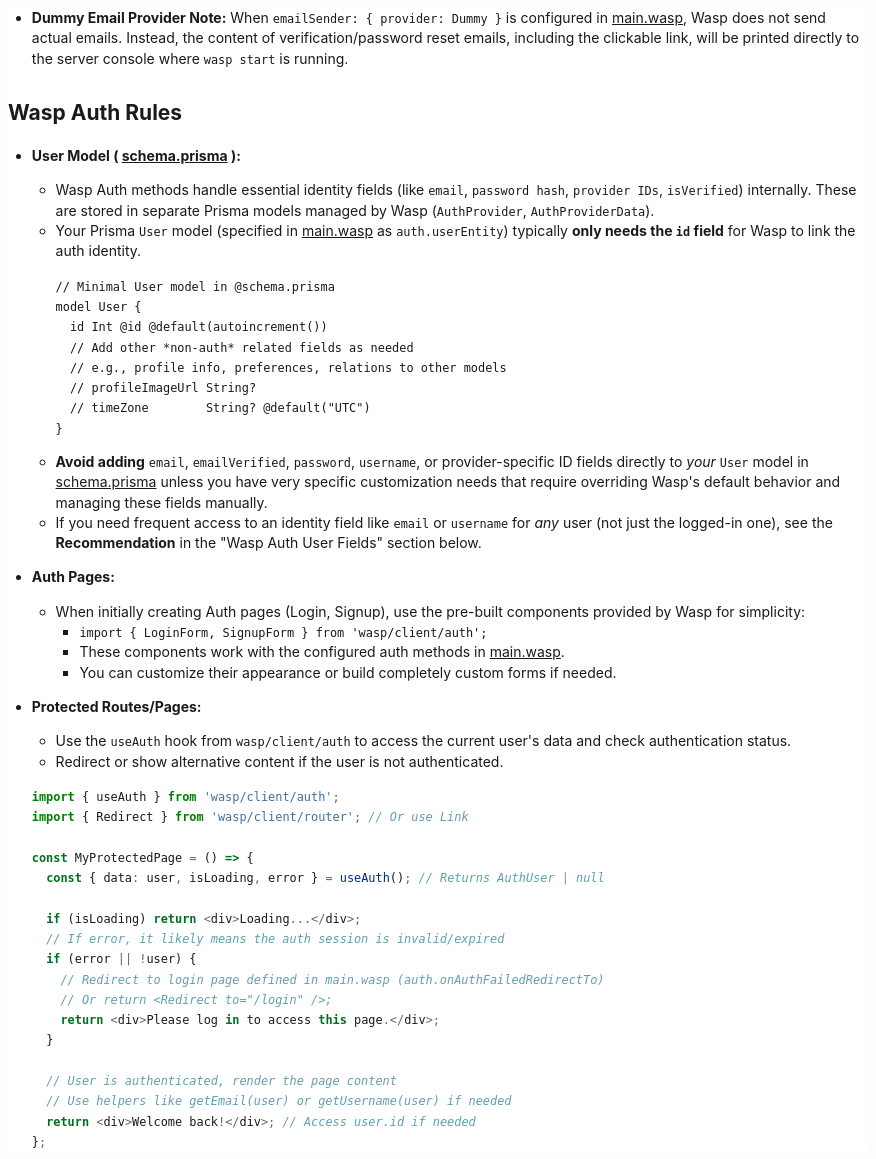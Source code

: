 - **Dummy Email Provider Note:** When `emailSender: { provider: Dummy }` is configured in [main.wasp](mdc:main.wasp), Wasp does not send actual emails. Instead, the content of verification/password reset emails, including the clickable link, will be printed directly to the server console where `wasp start` is running.

## Wasp Auth Rules

- **User Model ( [schema.prisma](mdc:schema.prisma) ):**
  - Wasp Auth methods handle essential identity fields (like `email`, `password hash`, `provider IDs`, `isVerified`) internally. These are stored in separate Prisma models managed by Wasp (`AuthProvider`, `AuthProviderData`).
  - Your Prisma `User` model (specified in [main.wasp](mdc:main.wasp) as `auth.userEntity`) typically **only needs the `id` field** for Wasp to link the auth identity.
    ```prisma
    // Minimal User model in @schema.prisma
    model User {
      id Int @id @default(autoincrement())
      // Add other *non-auth* related fields as needed
      // e.g., profile info, preferences, relations to other models
      // profileImageUrl String?
      // timeZone        String? @default("UTC")
    }
    ```
  - **Avoid adding** `email`, `emailVerified`, `password`, `username`, or provider-specific ID fields directly to *your* `User` model in [schema.prisma](mdc:schema.prisma) unless you have very specific customization needs that require overriding Wasp's default behavior and managing these fields manually.
  - If you need frequent access to an identity field like `email` or `username` for *any* user (not just the logged-in one), see the **Recommendation** in the "Wasp Auth User Fields" section below.

- **Auth Pages:**
  - When initially creating Auth pages (Login, Signup), use the pre-built components provided by Wasp for simplicity:
    - `import { LoginForm, SignupForm } from 'wasp/client/auth';`
    - These components work with the configured auth methods in [main.wasp](mdc:main.wasp).
    - You can customize their appearance or build completely custom forms if needed.

- **Protected Routes/Pages:**
  - Use the `useAuth` hook from `wasp/client/auth` to access the current user's data and check authentication status.
  - Redirect or show alternative content if the user is not authenticated.
  ```typescript
  import { useAuth } from 'wasp/client/auth';
  import { Redirect } from 'wasp/client/router'; // Or use Link

  const MyProtectedPage = () => {
    const { data: user, isLoading, error } = useAuth(); // Returns AuthUser | null

    if (isLoading) return <div>Loading...</div>;
    // If error, it likely means the auth session is invalid/expired
    if (error || !user) {
      // Redirect to login page defined in main.wasp (auth.onAuthFailedRedirectTo)
      // Or return <Redirect to="/login" />;
      return <div>Please log in to access this page.</div>;
    }

    // User is authenticated, render the page content
    // Use helpers like getEmail(user) or getUsername(user) if needed
    return <div>Welcome back!</div>; // Access user.id if needed
  };
  ```
